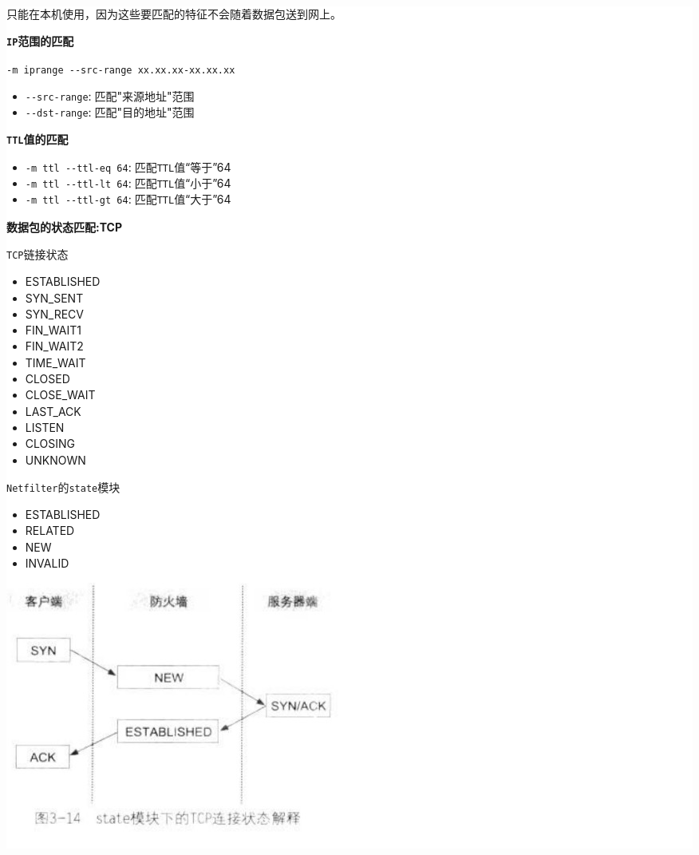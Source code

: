 只能在本机使用，因为这些要匹配的特征不会随着数据包送到网上。

**`IP`范围的匹配**

```
-m iprange --src-range xx.xx.xx-xx.xx.xx
```

* `--src-range`: 匹配"来源地址"范围
* `--dst-range`: 匹配"目的地址"范围

**`TTL`值的匹配**

* `-m ttl --ttl-eq 64`: 匹配`TTL`值“等于”64
* `-m ttl --ttl-lt 64`: 匹配`TTL`值“小于”64
* `-m ttl --ttl-gt 64`: 匹配`TTL`值“大于”64

**数据包的状态匹配:TCP**

`TCP`链接状态

* ESTABLISHED
* SYN_SENT
* SYN_RECV
* FIN_WAIT1
* FIN_WAIT2
* TIME_WAIT
* CLOSED
* CLOSE_WAIT
* LAST_ACK
* LISTEN
* CLOSING
* UNKNOWN

`Netfilter`的`state`模块

* ESTABLISHED
* RELATED
* NEW
* INVALID

![](img/05.jpg)
